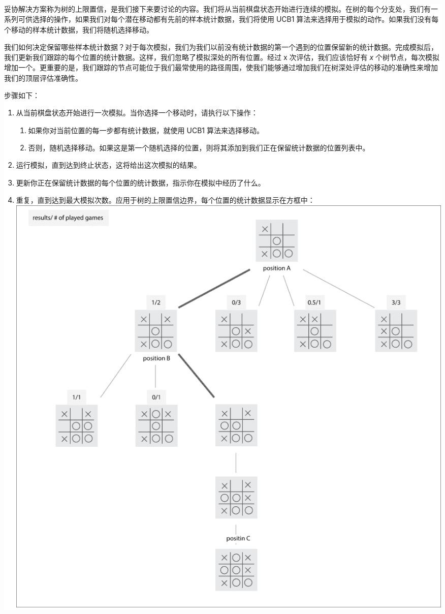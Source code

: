 妥协解决方案称为树的上限置信，是我们接下来要讨论的内容。我们将从当前棋盘状态开始进行连续的模拟。在树的每个分支处，我们有一系列可供选择的操作，如果我们对每个潜在移动都有先前的样本统计数据，我们将使用 UCB1 算法来选择用于模拟的动作。如果我们没有每个移动的样本统计数据，我们将随机选择移动。

我们如何决定保留哪些样本统计数据？对于每次模拟，我们为我们以前没有统计数据的第一个遇到的位置保留新的统计数据。完成模拟后，我们更新我们跟踪的每个位置的统计数据。这样，我们忽略了模拟深处的所有位置。经过 x 次评估，我们应该恰好有 *x* 个树节点，每次模拟增加一个。更重要的是，我们跟踪的节点可能位于我们最常使用的路径周围，使我们能够通过增加我们在树深处评估的移动的准确性来增加我们的顶层评估准确性。

步骤如下：

1.  从当前棋盘状态开始进行一次模拟。当你选择一个移动时，请执行以下操作：

    1.  如果你对当前位置的每一步都有统计数据，就使用 UCB1 算法来选择移动。

    1.  否则，随机选择移动。如果这是第一个随机选择的位置，则将其添加到我们正在保留统计数据的位置列表中。

1.  运行模拟，直到达到终止状态，这将给出这次模拟的结果。

1.  更新你正在保留统计数据的每个位置的统计数据，指示你在模拟中经历了什么。

1.  重复，直到达到最大模拟次数。应用于树的上限置信边界，每个位置的统计数据显示在方框中：![应用于树的上限置信边界](img/00273.jpeg)
